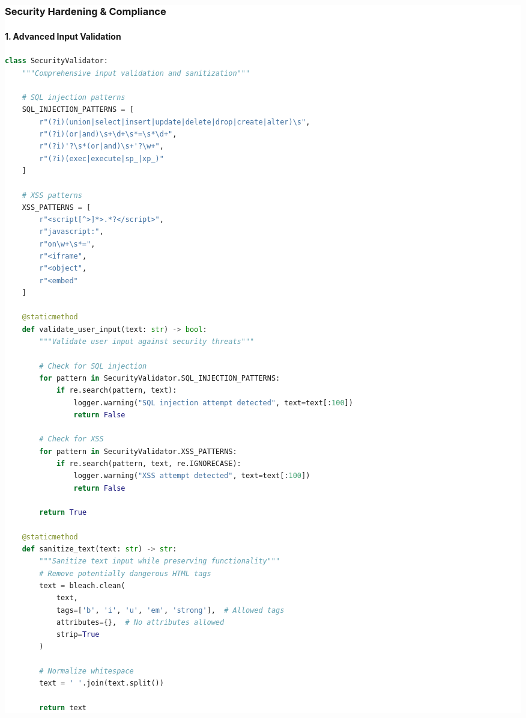 ### Security Hardening & Compliance

#### 1. Advanced Input Validation
```python
class SecurityValidator:
    """Comprehensive input validation and sanitization"""
    
    # SQL injection patterns
    SQL_INJECTION_PATTERNS = [
        r"(?i)(union|select|insert|update|delete|drop|create|alter)\s",
        r"(?i)(or|and)\s+\d+\s*=\s*\d+",
        r"(?i)'?\s*(or|and)\s+'?\w+",
        r"(?i)(exec|execute|sp_|xp_)"
    ]
    
    # XSS patterns
    XSS_PATTERNS = [
        r"<script[^>]*>.*?</script>",
        r"javascript:",
        r"on\w+\s*=",
        r"<iframe",
        r"<object",
        r"<embed"
    ]
    
    @staticmethod
    def validate_user_input(text: str) -> bool:
        """Validate user input against security threats"""
        
        # Check for SQL injection
        for pattern in SecurityValidator.SQL_INJECTION_PATTERNS:
            if re.search(pattern, text):
                logger.warning("SQL injection attempt detected", text=text[:100])
                return False
        
        # Check for XSS
        for pattern in SecurityValidator.XSS_PATTERNS:
            if re.search(pattern, text, re.IGNORECASE):
                logger.warning("XSS attempt detected", text=text[:100])
                return False
                
        return True
    
    @staticmethod
    def sanitize_text(text: str) -> str:
        """Sanitize text input while preserving functionality"""
        # Remove potentially dangerous HTML tags
        text = bleach.clean(
            text,
            tags=['b', 'i', 'u', 'em', 'strong'],  # Allowed tags
            attributes={},  # No attributes allowed
            strip=True
        )
        
        # Normalize whitespace
        text = ' '.join(text.split())
        
        return text
```
